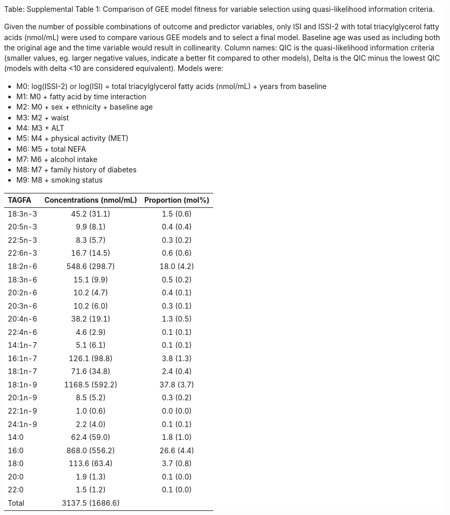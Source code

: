 Table: Supplemental Table  1: Comparison of GEE model fitness for variable selection using quasi-likelihood information criteria.

Given the number of possible combinations of outcome and predictor variables,
only ISI and ISSI-2 with total triacylglycerol fatty acids (nmol/mL) were used to
compare various GEE models and to select a final model.  Baseline age was used
as including both the original age and the time variable would result in
collinearity.  Column names: QIC is the quasi-likelihood information criteria
(smaller values, eg. larger negative values, indicate a better fit compared to
other models), Delta is the QIC minus the lowest QIC (models with delta <10 are 
considered equivalent).  Models were:

- M0: log(ISSI-2) or log(ISI) = total triacylglycerol fatty acids (nmol/mL) + years from baseline
- M1: M0 + fatty acid by time interaction
- M2: M0 + sex + ethnicity + baseline age
- M3: M2 + waist
- M4: M3 + ALT
- M5: M4 + physical activity (MET)
- M6: M5 + total NEFA
- M7: M6 + alcohol intake
- M8: M7 + family history of diabetes
- M9: M8 + smoking status


| TAGFA   |  Concentrations (nmol/mL)  |  Proportion (mol%)  |
|:--------|:--------------------------:|:-------------------:|
| 18:3n-3 |        45.2 (31.1)         |      1.5 (0.6)      |
| 20:5n-3 |         9.9 (8.1)          |      0.4 (0.4)      |
| 22:5n-3 |         8.3 (5.7)          |      0.3 (0.2)      |
| 22:6n-3 |        16.7 (14.5)         |      0.6 (0.6)      |
| 18:2n-6 |       548.6 (298.7)        |     18.0 (4.2)      |
| 18:3n-6 |         15.1 (9.9)         |      0.5 (0.2)      |
| 20:2n-6 |         10.2 (4.7)         |      0.4 (0.1)      |
| 20:3n-6 |         10.2 (6.0)         |      0.3 (0.1)      |
| 20:4n-6 |        38.2 (19.1)         |      1.3 (0.5)      |
| 22:4n-6 |         4.6 (2.9)          |      0.1 (0.1)      |
| 14:1n-7 |         5.1 (6.1)          |      0.1 (0.1)      |
| 16:1n-7 |        126.1 (98.8)        |      3.8 (1.3)      |
| 18:1n-7 |        71.6 (34.8)         |      2.4 (0.4)      |
| 18:1n-9 |       1168.5 (592.2)       |     37.8 (3.7)      |
| 20:1n-9 |         8.5 (5.2)          |      0.3 (0.2)      |
| 22:1n-9 |         1.0 (0.6)          |      0.0 (0.0)      |
| 24:1n-9 |         2.2 (4.0)          |      0.1 (0.1)      |
| 14:0    |        62.4 (59.0)         |      1.8 (1.0)      |
| 16:0    |       868.0 (556.2)        |     26.6 (4.4)      |
| 18:0    |        113.6 (63.4)        |      3.7 (0.8)      |
| 20:0    |         1.9 (1.3)          |      0.1 (0.0)      |
| 22:0    |         1.5 (1.2)          |      0.1 (0.0)      |
| Total   |      3137.5 (1686.6)       |                     |
